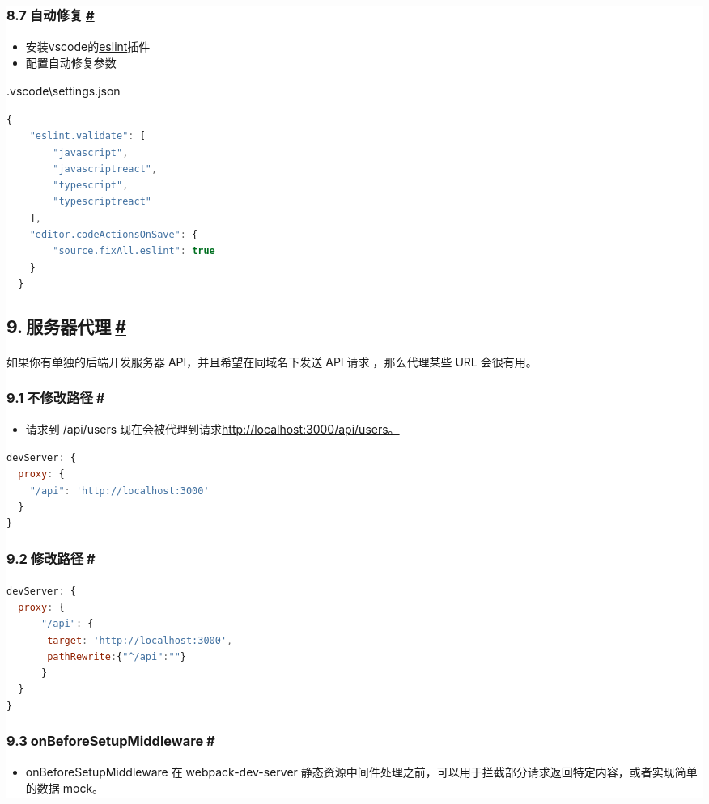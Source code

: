 ### 8.7 自动修复 [#](#t6087-自动修复)

* 安装vscode的[eslint](https://marketplace.visualstudio.com/items?itemName=dbaeumer.vscode-eslint)插件
* 配置自动修复参数

.vscode\settings.json

```js
{
    "eslint.validate": [
        "javascript",
        "javascriptreact",
        "typescript",
        "typescriptreact"
    ],
    "editor.codeActionsOnSave": {
        "source.fixAll.eslint": true
    }
  }
```

## 9. 服务器代理 [#](#t619-服务器代理)

如果你有单独的后端开发服务器 API，并且希望在同域名下发送 API 请求 ，那么代理某些 URL 会很有用。

### 9.1 不修改路径 [#](#t6291-不修改路径)

* 请求到 /api/users 现在会被代理到请求[http://localhost:3000/api/users。](http://localhost:3000/api/users。)

```js
devServer: {
  proxy: {
    "/api": 'http://localhost:3000'
  }
}
```

### 9.2 修改路径 [#](#t6392-修改路径)

```js
devServer: {
  proxy: {
      "/api": {
       target: 'http://localhost:3000',
       pathRewrite:{"^/api":""}
      }
  }
}
```

### 9.3 onBeforeSetupMiddleware [#](#t6493-onbeforesetupmiddleware)

* onBeforeSetupMiddleware 在 webpack-dev-server 静态资源中间件处理之前，可以用于拦截部分请求返回特定内容，或者实现简单的数据 mock。
